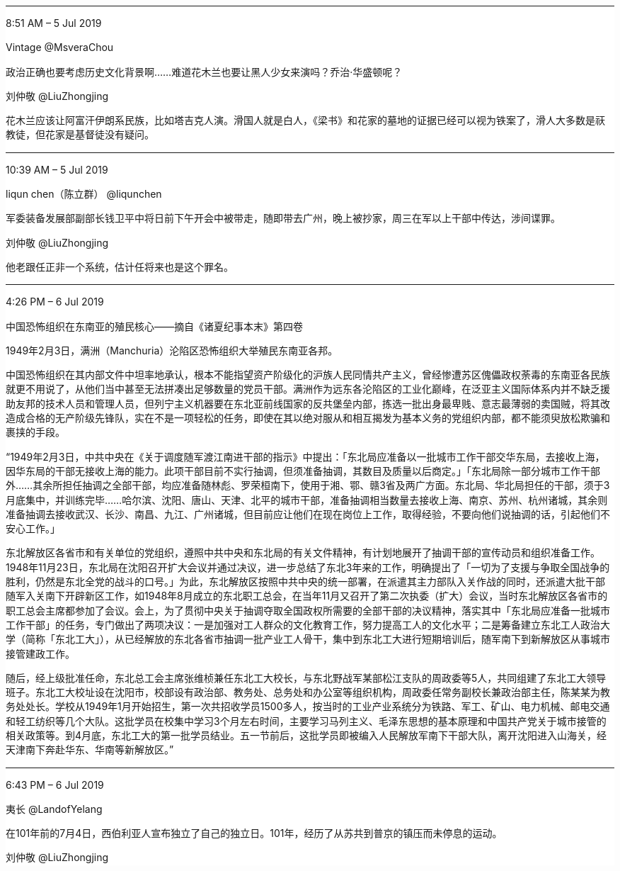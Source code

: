 ----

8:51 AM – 5 Jul 2019

Vintage @MsveraChou

政治正确也要考虑历史文化背景啊……难道花木兰也要让黑人少女来演吗？乔治·华盛顿呢？

刘仲敬 @LiuZhongjing

花木兰应该让阿富汗伊朗系民族，比如塔吉克人演。滑国人就是白人，《梁书》和花家的墓地的证据已经可以视为铁案了，滑人大多数是祆教徒，但花家是基督徒没有疑问。

----

10:39 AM – 5 Jul 2019

liqun chen（陈立群） @liqunchen

军委装备发展部副部长钱卫平中将日前下午开会中被带走，随即带去广州，晚上被抄家，周三在军以上干部中传达，涉间谍罪。

刘仲敬 @LiuZhongjing

他老跟任正非一个系统，估计任将来也是这个罪名。

----

4:26 PM – 6 Jul 2019

中国恐怖组织在东南亚的殖民核心——摘自《诸夏纪事本末》第四卷

1949年2月3日，满洲（Manchuria）沦陷区恐怖组织大举殖民东南亚各邦。

中国恐怖组织在其内部文件中坦率地承认，根本不能指望资产阶级化的沪族人民同情共产主义，曾经惨遭苏区傀儡政权荼毒的东南亚各民族就更不用说了，从他们当中甚至无法拼凑出足够数量的党员干部。满洲作为远东各沦陷区的工业化巅峰，在泛亚主义国际体系内并不缺乏援助友邦的技术人员和管理人员，但列宁主义机器要在东北亚前线国家的反共堡垒内部，拣选一批出身最卑贱、意志最薄弱的卖国贼，将其改造成合格的无产阶级先锋队，实在不是一项轻松的任务，即使在其以绝对服从和相互揭发为基本义务的党组织内部，都不能须臾放松欺骗和裹挟的手段。

“1949年2月3日，中共中央在《关于调度随军渡江南进干部的指示》中提出：「东北局应准备以一批城市工作干部交华东局，去接收上海，因华东局的干部无接收上海的能力。此项干部目前不实行抽调，但须准备抽调，其数目及质量以后商定。」「东北局除一部分城市工作干部外……其余所担任抽调之全部干部，均应准备随林彪、罗荣桓南下，使用于湘、鄂、赣3省及两广方面。东北局、华北局担任的干部，须于3月底集中，并训练完毕……哈尔滨、沈阳、唐山、天津、北平的城市干部，准备抽调相当数量去接收上海、南京、苏州、杭州诸城，其余则准备抽调去接收武汉、长沙、南昌、九江、广州诸城，但目前应让他们在现在岗位上工作，取得经验，不要向他们说抽调的话，引起他们不安心工作。」

东北解放区各省市和有关单位的党组织，遵照中共中央和东北局的有关文件精神，有计划地展开了抽调干部的宣传动员和组织准备工作。1948年11月23日，东北局在沈阳召开扩大会议并通过决议，进一步总结了东北3年来的工作，明确提出了「一切为了支援与争取全国战争的胜利，仍然是东北全党的战斗的口号。」为此，东北解放区按照中共中央的统一部署，在派遣其主力部队入关作战的同时，还派遣大批干部随军入关南下开辟新区工作，如1948年8月成立的东北职工总会，在当年11月又召开了第二次执委（扩大）会议，当时东北解放区各省市的职工总会主席都参加了会议。会上，为了贯彻中央关于抽调夺取全国政权所需要的全部干部的决议精神，落实其中「东北局应准备一批城市工作干部」的任务，专门做出了两项决议：一是加强对工人群众的文化教育工作，努力提高工人的文化水平；二是筹备建立东北工人政治大学（简称「东北工大」），从已经解放的东北各省市抽调一批产业工人骨干，集中到东北工大进行短期培训后，随军南下到新解放区从事城市接管建政工作。

随后，经上级批准任命，东北总工会主席张维桢兼任东北工大校长，与东北野战军某部松江支队的周政委等5人，共同组建了东北工大领导班子。东北工大校址设在沈阳市，校部设有政治部、教务处、总务处和办公室等组织机构，周政委任常务副校长兼政治部主任，陈某某为教务处处长。学校从1949年1月开始招生，第一次共招收学员1500多人，按当时的工业产业系统分为铁路、军工、矿山、电力机械、邮电交通和轻工纺织等几个大队。这批学员在校集中学习3个月左右时间，主要学习马列主义、毛泽东思想的基本原理和中国共产党关于城市接管的相关政策等。到4月底，东北工大的第一批学员结业。五一节前后，这批学员即被编入人民解放军南下干部大队，离开沈阳进入山海关，经天津南下奔赴华东、华南等新解放区。”

----

6:43 PM – 6 Jul 2019

夷长 @LandofYelang

在101年前的7月4日，西伯利亚人宣布独立了自己的独立日。101年，经历了从苏共到普京的镇压而未停息的运动。

刘仲敬 @LiuZhongjing
